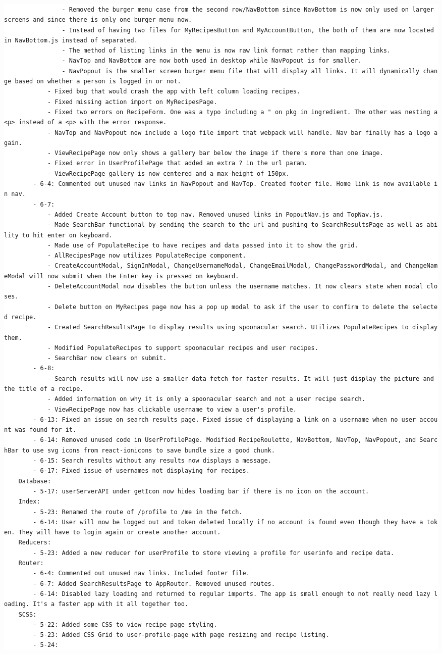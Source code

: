                     - Removed the burger menu case from the second row/NavBottom since NavBottom is now only used on larger screens and since there is only one burger menu now.
                    - Instead of having two files for MyRecipesButton and MyAccountButton, the both of them are now located in NavBottom.js instead of separated.
                    - The method of listing links in the menu is now raw link format rather than mapping links.
                    - NavTop and NavBottom are now both used in desktop while NavPopout is for smaller.
                    - NavPopout is the smaller screen burger menu file that will display all links. It will dynamically change based on whether a person is logged in or not.
                - Fixed bug that would crash the app with left column loading recipes.
                - Fixed missing action import on MyRecipesPage.
                - Fixed two errors on RecipeForm. One was a typo including a " on pkg in ingredient. The other was nesting a <p> instead of a <p> with the error response.
                - NavTop and NavPopout now include a logo file import that webpack will handle. Nav bar finally has a logo again.
                - ViewRecipePage now only shows a gallery bar below the image if there's more than one image.
                - Fixed error in UserProfilePage that added an extra ? in the url param.
                - ViewRecipePage gallery is now centered and a max-height of 150px.
            - 6-4: Commented out unused nav links in NavPopout and NavTop. Created footer file. Home link is now available in nav.
            - 6-7:
                - Added Create Account button to top nav. Removed unused links in PopoutNav.js and TopNav.js.
                - Made SearchBar functional by sending the search to the url and pushing to SearchResultsPage as well as ability to hit enter on keyboard.
                - Made use of PopulateRecipe to have recipes and data passed into it to show the grid.
                - AllRecipesPage now utilizes PopulateRecipe component.
                - CreateAccountModal, SignInModal, ChangeUsernameModal, ChangeEmailModal, ChangePasswordModal, and ChangeNameModal will now submit when the Enter key is pressed on keyboard.
                - DeleteAccountModal now disables the button unless the username matches. It now clears state when modal closes.
                - Delete button on MyRecipes page now has a pop up modal to ask if the user to confirm to delete the selected recipe.
                - Created SearchResultsPage to display results using spoonacular search. Utilizes PopulateRecipes to display them.
                - Modified PopulateRecipes to support spoonacular recipes and user recipes.
                - SearchBar now clears on submit.
            - 6-8:
                - Search results will now use a smaller data fetch for faster results. It will just display the picture and the title of a recipe.
                - Added information on why it is only a spoonacular search and not a user recipe search.
                - ViewRecipePage now has clickable username to view a user's profile.
            - 6-13: Fixed an issue on search results page. Fixed issue of displaying a link on a username when no user account was found for it.
            - 6-14: Removed unused code in UserProfilePage. Modified RecipeRoulette, NavBottom, NavTop, NavPopout, and SearchBar to use svg icons from react-ionicons to save bundle size a good chunk.
            - 6-15: Search results without any results now displays a message.
            - 6-17: Fixed issue of usernames not displaying for recipes.
        Database:
            - 5-17: userServerAPI under getIcon now hides loading bar if there is no icon on the account.
        Index:
            - 5-23: Renamed the route of /profile to /me in the fetch.
            - 6-14: User will now be logged out and token deleted locally if no account is found even though they have a token. They will have to login again or create another account.
        Reducers:
            - 5-23: Added a new reducer for userProfile to store viewing a profile for userinfo and recipe data.
        Router:
            - 6-4: Commented out unused nav links. Included footer file.
            - 6-7: Added SearchResultsPage to AppRouter. Removed unused routes.
            - 6-14: Disabled lazy loading and returned to regular imports. The app is small enough to not really need lazy loading. It's a faster app with it all together too.
        SCSS:
            - 5-22: Added some CSS to view recipe page styling.
            - 5-23: Added CSS Grid to user-profile-page with page resizing and recipe listing.
            - 5-24: